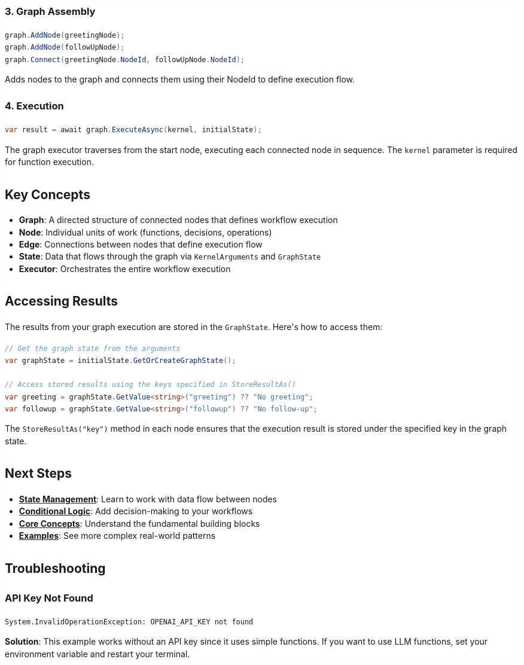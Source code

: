 ### 3. **Graph Assembly**
```csharp
graph.AddNode(greetingNode);
graph.AddNode(followUpNode);
graph.Connect(greetingNode.NodeId, followUpNode.NodeId);
```
Adds nodes to the graph and connects them using their NodeId to define execution flow.

### 4. **Execution**
```csharp
var result = await graph.ExecuteAsync(kernel, initialState);
```
The graph executor traverses from the start node, executing each connected node in sequence. The `kernel` parameter is required for function execution.

## Key Concepts

* **Graph**: A directed structure of connected nodes that defines workflow execution
* **Node**: Individual units of work (functions, decisions, operations)
* **Edge**: Connections between nodes that define execution flow
* **State**: Data that flows through the graph via `KernelArguments` and `GraphState`
* **Executor**: Orchestrates the entire workflow execution

## Accessing Results

The results from your graph execution are stored in the `GraphState`. Here's how to access them:

```csharp
// Get the graph state from the arguments
var graphState = initialState.GetOrCreateGraphState();

// Access stored results using the keys specified in StoreResultAs()
var greeting = graphState.GetValue<string>("greeting") ?? "No greeting";
var followup = graphState.GetValue<string>("followup") ?? "No follow-up";
```

The `StoreResultAs("key")` method in each node ensures that the execution result is stored under the specified key in the graph state.

## Next Steps

* **[State Management](state-tutorial.md)**: Learn to work with data flow between nodes
* **[Conditional Logic](conditional-nodes-tutorial.md)**: Add decision-making to your workflows
* **[Core Concepts](concepts/index.md)**: Understand the fundamental building blocks
* **[Examples](examples/index.md)**: See more complex real-world patterns

## Troubleshooting

### **API Key Not Found**
```
System.InvalidOperationException: OPENAI_API_KEY not found
```
**Solution**: This example works without an API key since it uses simple functions. If you want to use LLM functions, set your environment variable and restart your terminal.
